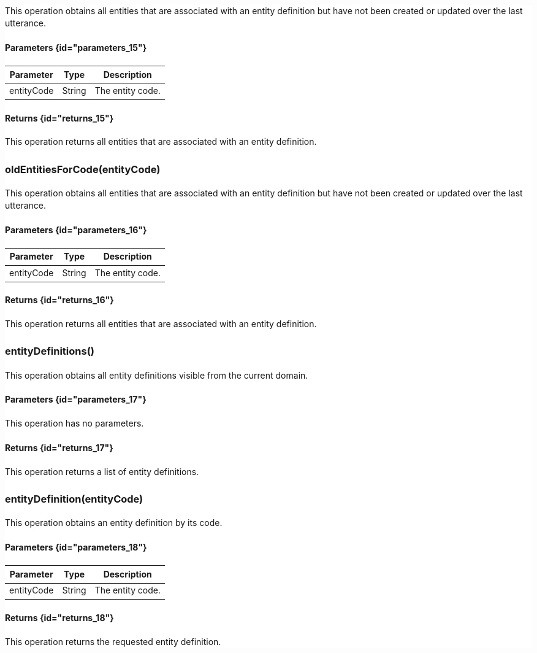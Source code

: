 This operation obtains all entities that are associated with an entity definition but have not been created or updated over the last utterance.

#### Parameters {id="parameters_15"}

| Parameter  |  Type  |   Description    |
|------------|--------|------------------|
| entityCode | String | The entity code. |

#### Returns {id="returns_15"}

This operation returns all entities that are associated with an entity definition.

### oldEntitiesForCode(entityCode)

This operation obtains all entities that are associated with an entity definition but have not been created or updated over the last utterance.

#### Parameters {id="parameters_16"}

| Parameter  |  Type  |   Description    |
|------------|--------|------------------|
| entityCode | String | The entity code. |

#### Returns {id="returns_16"}

This operation returns all entities that are associated with an entity definition.

### entityDefinitions()

This operation obtains all entity definitions visible from the current domain.

#### Parameters {id="parameters_17"}

This operation has no parameters.

#### Returns {id="returns_17"}

This operation returns a list of entity definitions.

### entityDefinition(entityCode)

This operation obtains an entity definition by its code.

#### Parameters {id="parameters_18"}

| Parameter  |  Type  |   Description    |
|------------|--------|------------------|
| entityCode | String | The entity code. |

#### Returns {id="returns_18"}

This operation returns the requested entity definition.

